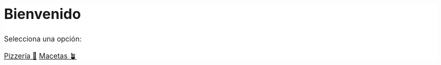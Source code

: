 <body>
    <div class="container">
        <h1>Bienvenido</h1>
        <p>Selecciona una opción:</p>
        <div class="buttons">
            <a href="Portada.html" class="btn pizza">Pizzería 🍕</a>
            <a href="Macetas.html" class="btn pots">Macetas 🪴</a>
        </div>
    </div>
</body>
</html>
